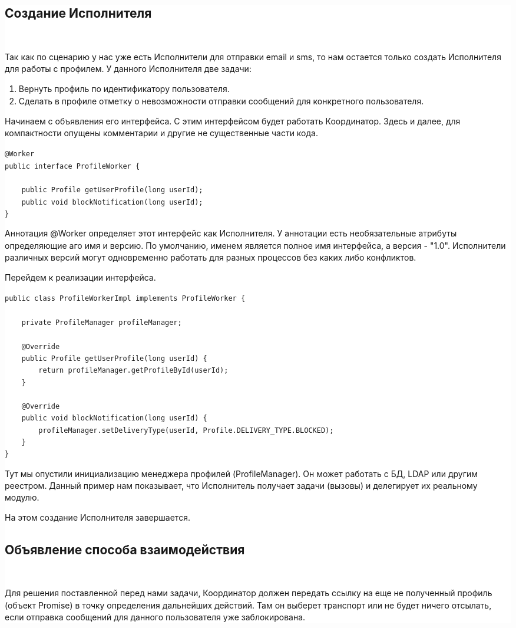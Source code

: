 ## Создание Исполнителя <section id="worker-new"> &nbsp;</section>

Так как по сценарию у нас уже есть Исполнители для отправки email и sms, то нам остается только создать Исполнителя для работы
с профилем. У данного Исполнителя две задачи:

1. Вернуть профиль по идентификатору пользователя.
2. Сделать в профиле отметку о невозможности отправки сообщений для конкретного пользователя.

Начинаем с объявления его интерфейса. С этим интерфейсом будет работать Координатор. Здесь и далее, для компактности
опущены комментарии и другие не существенные части кода.

    @Worker
    public interface ProfileWorker {

        public Profile getUserProfile(long userId);
        public void blockNotification(long userId);
    }

Аннотация @Worker определяет этот интерфейс как Исполнителя. У аннотации есть необязательные атрибуты определяющие аго
имя и версию. По умолчанию, именем является полное имя интерфейса, а версия - "1.0". Исполнители различных версий могут
одновременно работать для разных процессов без каких либо конфликтов.

Перейдем к реализации интерфейса.

    public class ProfileWorkerImpl implements ProfileWorker {

        private ProfileManager profileManager;

        @Override
        public Profile getUserProfile(long userId) {
            return profileManager.getProfileById(userId);
        }

        @Override
        public void blockNotification(long userId) {
            profileManager.setDeliveryType(userId, Profile.DELIVERY_TYPE.BLOCKED);
        }
    }

Тут мы опустили инициализацию менеджера профилей (ProfileManager). Он может работать с БД, LDAP или другим реестром. Данный
пример нам показывает, что Исполнитель получает задачи (вызовы) и делегирует их реальному модулю.

На этом создание Исполнителя завершается.

## Объявление способа взаимодействия <section id="worker-client"> &nbsp;</section>

Для решения поставленной перед нами задачи, Координатор должен передать ссылку на еще не полученный профиль
(объект Promise) в точку определения дальнейших действий. Там он выберет транспорт или не будет ничего отсылать,
если отправка сообщений для данного пользователя уже заблокирована.
